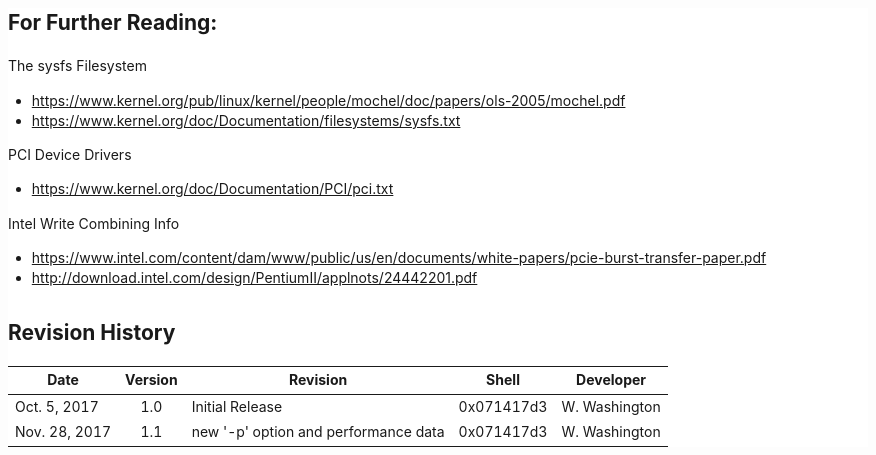 ## For Further Reading:
The sysfs Filesystem

* https://www.kernel.org/pub/linux/kernel/people/mochel/doc/papers/ols-2005/mochel.pdf
* https://www.kernel.org/doc/Documentation/filesystems/sysfs.txt

PCI Device Drivers
* https://www.kernel.org/doc/Documentation/PCI/pci.txt

Intel Write Combining Info
* https://www.intel.com/content/dam/www/public/us/en/documents/white-papers/pcie-burst-transfer-paper.pdf
* http://download.intel.com/design/PentiumII/applnots/24442201.pdf

## Revision History

|      Date      | Version |     Revision    |   Shell    |   Developer   |
| -------------- |  :---:  | --------------- |   :---:    |     :---:     |
| Oct.  5, 2017  |   1.0   | Initial Release | 0x071417d3 | W. Washington |
| Nov. 28, 2017  |   1.1   | new '-p' option and performance data | 0x071417d3 | W. Washington |
